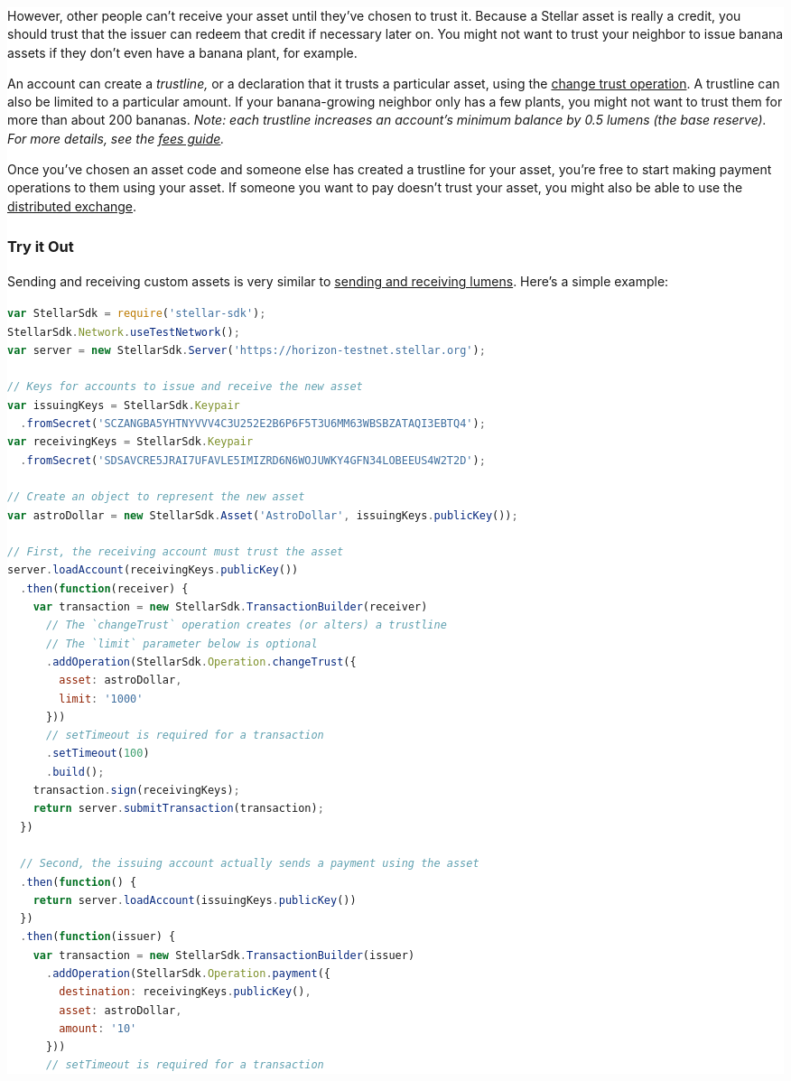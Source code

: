 However, other people can’t receive your asset until they’ve chosen to trust it. Because a Stellar asset is really a credit, you should trust that the issuer can redeem that credit if necessary later on. You might not want to trust your neighbor to issue banana assets if they don’t even have a banana plant, for example.

An account can create a *trustline,* or a declaration that it trusts a particular asset, using the [change trust operation](concepts/list-of-operations.md#change-trust). A trustline can also be limited to a particular amount. If your banana-growing neighbor only has a few plants, you might not want to trust them for more than about 200 bananas. *Note: each trustline increases an account’s minimum balance by 0.5 lumens (the base reserve). For more details, see the [fees guide](concepts/fees.md#minimum-balance).*

Once you’ve chosen an asset code and someone else has created a trustline for your asset, you’re free to start making payment operations to them using your asset. If someone you want to pay doesn’t trust your asset, you might also be able to use the [distributed exchange](concepts/exchange.md).

### Try it Out

Sending and receiving custom assets is very similar to [sending and receiving lumens](get-started/transactions.md#building-a-transaction). Here’s a simple example:

<code-example name="Send Custom Assets">

```js
var StellarSdk = require('stellar-sdk');
StellarSdk.Network.useTestNetwork();
var server = new StellarSdk.Server('https://horizon-testnet.stellar.org');

// Keys for accounts to issue and receive the new asset
var issuingKeys = StellarSdk.Keypair
  .fromSecret('SCZANGBA5YHTNYVVV4C3U252E2B6P6F5T3U6MM63WBSBZATAQI3EBTQ4');
var receivingKeys = StellarSdk.Keypair
  .fromSecret('SDSAVCRE5JRAI7UFAVLE5IMIZRD6N6WOJUWKY4GFN34LOBEEUS4W2T2D');

// Create an object to represent the new asset
var astroDollar = new StellarSdk.Asset('AstroDollar', issuingKeys.publicKey());

// First, the receiving account must trust the asset
server.loadAccount(receivingKeys.publicKey())
  .then(function(receiver) {
    var transaction = new StellarSdk.TransactionBuilder(receiver)
      // The `changeTrust` operation creates (or alters) a trustline
      // The `limit` parameter below is optional
      .addOperation(StellarSdk.Operation.changeTrust({
        asset: astroDollar,
        limit: '1000'
      }))
      // setTimeout is required for a transaction
      .setTimeout(100)
      .build();
    transaction.sign(receivingKeys);
    return server.submitTransaction(transaction);
  })

  // Second, the issuing account actually sends a payment using the asset
  .then(function() {
    return server.loadAccount(issuingKeys.publicKey())
  })
  .then(function(issuer) {
    var transaction = new StellarSdk.TransactionBuilder(issuer)
      .addOperation(StellarSdk.Operation.payment({
        destination: receivingKeys.publicKey(),
        asset: astroDollar,
        amount: '10'
      }))
      // setTimeout is required for a transaction
```